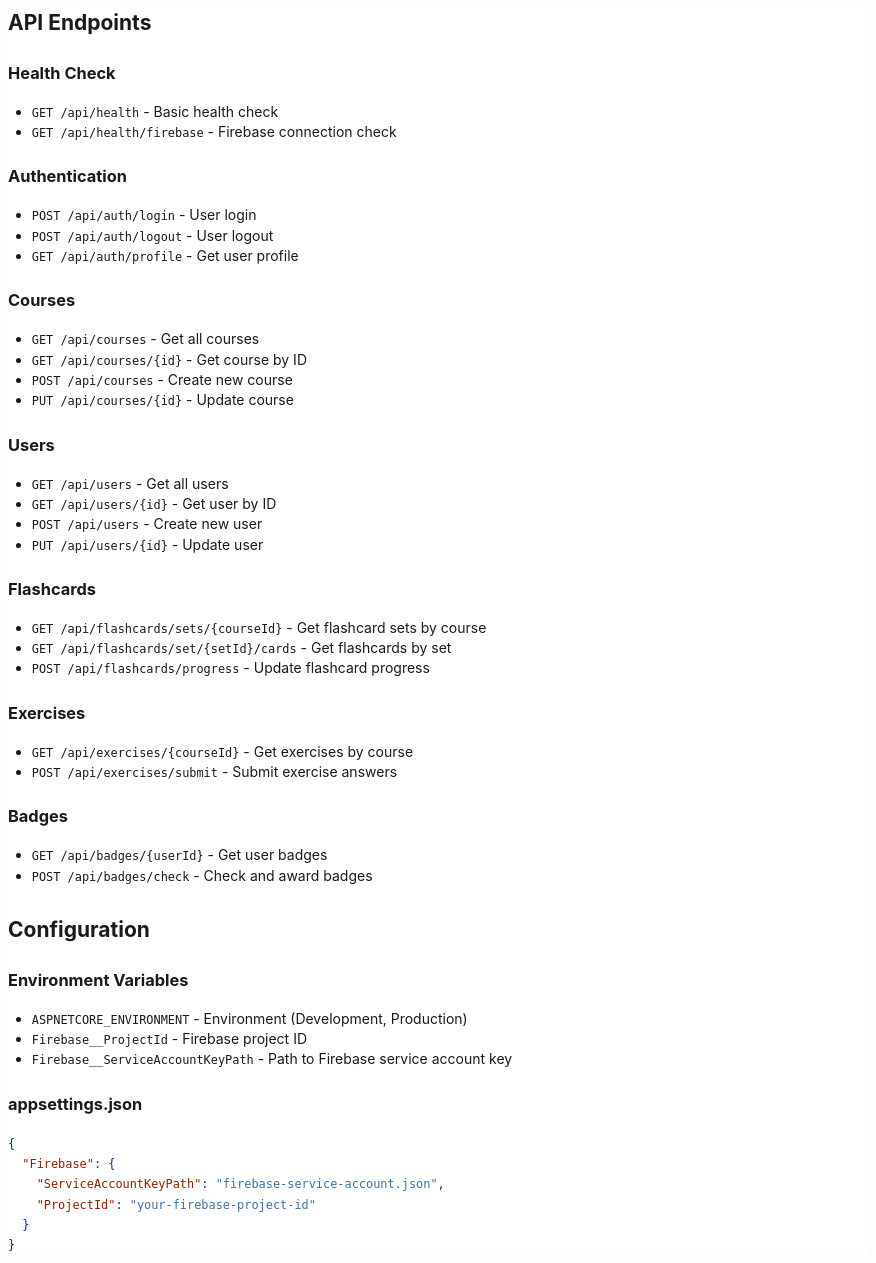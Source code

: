 ## API Endpoints

### Health Check
- `GET /api/health` - Basic health check
- `GET /api/health/firebase` - Firebase connection check

### Authentication
- `POST /api/auth/login` - User login
- `POST /api/auth/logout` - User logout
- `GET /api/auth/profile` - Get user profile

### Courses
- `GET /api/courses` - Get all courses
- `GET /api/courses/{id}` - Get course by ID
- `POST /api/courses` - Create new course
- `PUT /api/courses/{id}` - Update course

### Users
- `GET /api/users` - Get all users
- `GET /api/users/{id}` - Get user by ID
- `POST /api/users` - Create new user
- `PUT /api/users/{id}` - Update user

### Flashcards
- `GET /api/flashcards/sets/{courseId}` - Get flashcard sets by course
- `GET /api/flashcards/set/{setId}/cards` - Get flashcards by set
- `POST /api/flashcards/progress` - Update flashcard progress

### Exercises
- `GET /api/exercises/{courseId}` - Get exercises by course
- `POST /api/exercises/submit` - Submit exercise answers

### Badges
- `GET /api/badges/{userId}` - Get user badges
- `POST /api/badges/check` - Check and award badges

## Configuration

### Environment Variables

- `ASPNETCORE_ENVIRONMENT` - Environment (Development, Production)
- `Firebase__ProjectId` - Firebase project ID
- `Firebase__ServiceAccountKeyPath` - Path to Firebase service account key

### appsettings.json

```json
{
  "Firebase": {
    "ServiceAccountKeyPath": "firebase-service-account.json",
    "ProjectId": "your-firebase-project-id"
  }
}
```
